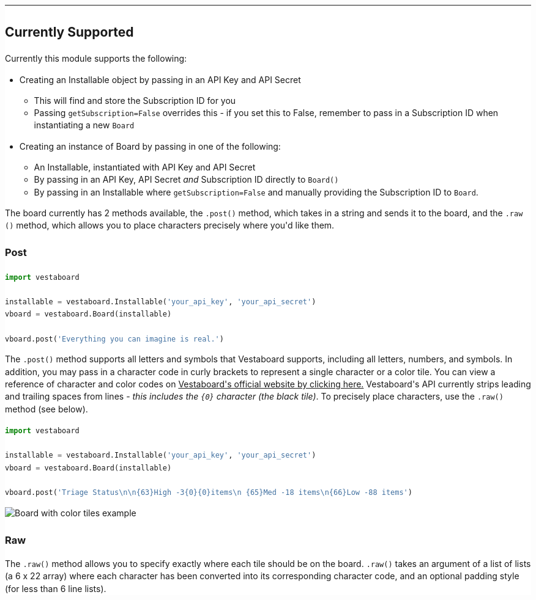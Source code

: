 ***
## Currently Supported
Currently this module supports the following:
-   Creating an Installable object by passing in an API Key and API Secret
    -   This will find and store the Subscription ID for you
    -   Passing `getSubscription=False` overrides this - if you set this to False, remember to pass in a Subscription ID when instantiating a new `Board`

-   Creating an instance of Board by passing in one of the following:
    -   An Installable, instantiated with API Key and API Secret
    -   By passing in an API Key, API Secret _and_ Subscription ID directly to `Board()`
    -   By passing in an Installable where `getSubscription=False` and manually providing the Subscription ID to `Board`.

The board currently has 2 methods available, the `.post()` method, which takes in a string and sends it to the board, and the `.raw()` method, which allows you to place characters precisely where you'd like them.

### Post

```python
import vestaboard

installable = vestaboard.Installable('your_api_key', 'your_api_secret')
vboard = vestaboard.Board(installable)

vboard.post('Everything you can imagine is real.')
```

The `.post()` method supports all letters and symbols that Vestaboard supports, including all letters, numbers, and symbols.
In addition, you may pass in a character code in curly brackets to represent a single character or a color tile. You can view a reference of character and color codes on [Vestaboard's official website by clicking here.](https://docs.vestaboard.com/characters)
Vestaboard's API currently strips leading and trailing spaces from lines - _this includes the `{0}` character (the black tile)_. To precisely place characters, use the `.raw()` method (see below).

```python
import vestaboard

installable = vestaboard.Installable('your_api_key', 'your_api_secret')
vboard = vestaboard.Board(installable)

vboard.post('Triage Status\n\n{63}High -3{0}{0}items\n {65}Med -18 items\n{66}Low -88 items')
```
![Board with color tiles example](../media/vbcolors.png?raw=true)

### Raw

The `.raw()` method allows you to specify exactly where each tile should be on the board. `.raw()` takes an argument of a list of lists (a 6 x 22 array) where each character has been converted into its corresponding character code, and an optional padding style (for less than 6 line lists).
